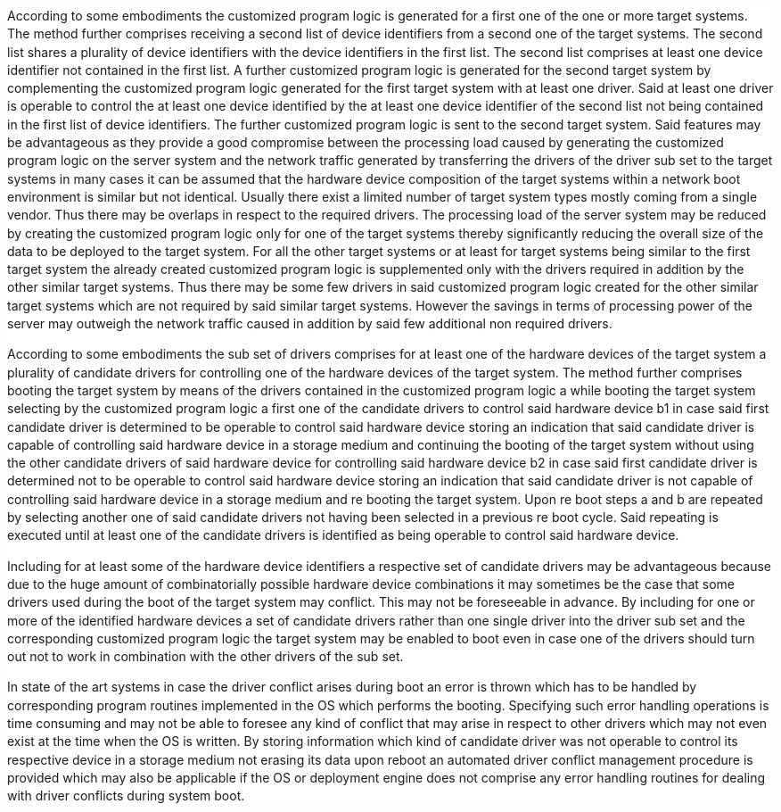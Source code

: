 According to some embodiments the customized program logic is generated for a first one of the one or more target systems. The method further comprises receiving a second list of device identifiers from a second one of the target systems. The second list shares a plurality of device identifiers with the device identifiers in the first list. The second list comprises at least one device identifier not contained in the first list. A further customized program logic is generated for the second target system by complementing the customized program logic generated for the first target system with at least one driver. Said at least one driver is operable to control the at least one device identified by the at least one device identifier of the second list not being contained in the first list of device identifiers. The further customized program logic is sent to the second target system. Said features may be advantageous as they provide a good compromise between the processing load caused by generating the customized program logic on the server system and the network traffic generated by transferring the drivers of the driver sub set to the target systems in many cases it can be assumed that the hardware device composition of the target systems within a network boot environment is similar but not identical. Usually there exist a limited number of target system types mostly coming from a single vendor. Thus there may be overlaps in respect to the required drivers. The processing load of the server system may be reduced by creating the customized program logic only for one of the target systems thereby significantly reducing the overall size of the data to be deployed to the target system. For all the other target systems or at least for target systems being similar to the first target system the already created customized program logic is supplemented only with the drivers required in addition by the other similar target systems. Thus there may be some few drivers in said customized program logic created for the other similar target systems which are not required by said similar target systems. However the savings in terms of processing power of the server may outweigh the network traffic caused in addition by said few additional non required drivers.

According to some embodiments the sub set of drivers comprises for at least one of the hardware devices of the target system a plurality of candidate drivers for controlling one of the hardware devices of the target system. The method further comprises booting the target system by means of the drivers contained in the customized program logic a while booting the target system selecting by the customized program logic a first one of the candidate drivers to control said hardware device b1 in case said first candidate driver is determined to be operable to control said hardware device storing an indication that said candidate driver is capable of controlling said hardware device in a storage medium and continuing the booting of the target system without using the other candidate drivers of said hardware device for controlling said hardware device b2 in case said first candidate driver is determined not to be operable to control said hardware device storing an indication that said candidate driver is not capable of controlling said hardware device in a storage medium and re booting the target system. Upon re boot steps a and b are repeated by selecting another one of said candidate drivers not having been selected in a previous re boot cycle. Said repeating is executed until at least one of the candidate drivers is identified as being operable to control said hardware device.

Including for at least some of the hardware device identifiers a respective set of candidate drivers may be advantageous because due to the huge amount of combinatorially possible hardware device combinations it may sometimes be the case that some drivers used during the boot of the target system may conflict. This may not be foreseeable in advance. By including for one or more of the identified hardware devices a set of candidate drivers rather than one single driver into the driver sub set and the corresponding customized program logic the target system may be enabled to boot even in case one of the drivers should turn out not to work in combination with the other drivers of the sub set.

In state of the art systems in case the driver conflict arises during boot an error is thrown which has to be handled by corresponding program routines implemented in the OS which performs the booting. Specifying such error handling operations is time consuming and may not be able to foresee any kind of conflict that may arise in respect to other drivers which may not even exist at the time when the OS is written. By storing information which kind of candidate driver was not operable to control its respective device in a storage medium not erasing its data upon reboot an automated driver conflict management procedure is provided which may also be applicable if the OS or deployment engine does not comprise any error handling routines for dealing with driver conflicts during system boot.
